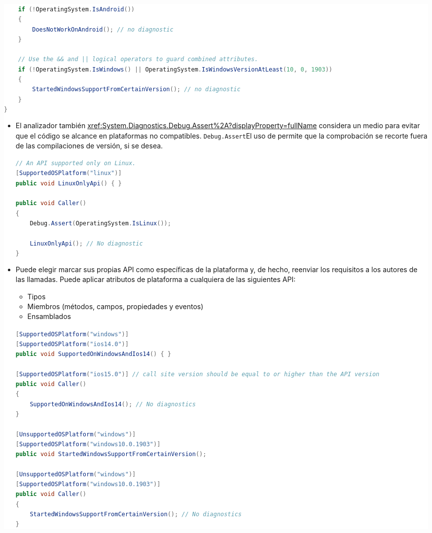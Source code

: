   ```csharp
      if (!OperatingSystem.IsAndroid())
      {
          DoesNotWorkOnAndroid(); // no diagnostic
      }

      // Use the && and || logical operators to guard combined attributes.
      if (!OperatingSystem.IsWindows() || OperatingSystem.IsWindowsVersionAtLeast(10, 0, 1903))
      {
          StartedWindowsSupportFromCertainVersion(); // no diagnostic
      }
  }

  ```

- El analizador también <xref:System.Diagnostics.Debug.Assert%2A?displayProperty=fullName> considera un medio para evitar que el código se alcance en plataformas no compatibles. `Debug.Assert`El uso de permite que la comprobación se recorte fuera de las compilaciones de versión, si se desea.

  ```csharp
  // An API supported only on Linux.
  [SupportedOSPlatform("linux")]
  public void LinuxOnlyApi() { }

  public void Caller()
  {
      Debug.Assert(OperatingSystem.IsLinux());

      LinuxOnlyApi(); // No diagnostic
  }
  ```

- Puede elegir marcar sus propias API como específicas de la plataforma y, de hecho, reenviar los requisitos a los autores de las llamadas. Puede aplicar atributos de plataforma a cualquiera de las siguientes API:

  - Tipos
  - Miembros (métodos, campos, propiedades y eventos)
  - Ensamblados

  ```csharp
  [SupportedOSPlatform("windows")]
  [SupportedOSPlatform("ios14.0")]
  public void SupportedOnWindowsAndIos14() { }

  [SupportedOSPlatform("ios15.0")] // call site version should be equal to or higher than the API version
  public void Caller()
  {
      SupportedOnWindowsAndIos14(); // No diagnostics
  }

  [UnsupportedOSPlatform("windows")]
  [SupportedOSPlatform("windows10.0.1903")]
  public void StartedWindowsSupportFromCertainVersion();

  [UnsupportedOSPlatform("windows")]
  [SupportedOSPlatform("windows10.0.1903")]
  public void Caller()
  {
      StartedWindowsSupportFromCertainVersion(); // No diagnostics
  }
  ```
